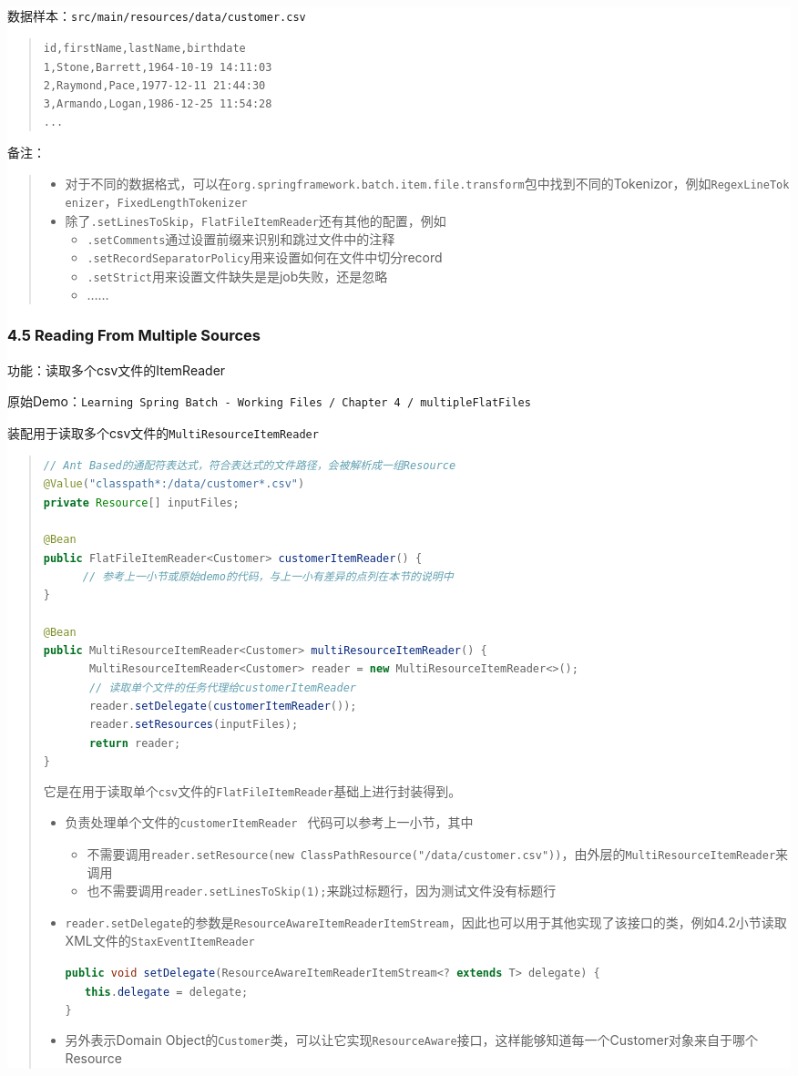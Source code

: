 数据样本：`src/main/resources/data/customer.csv`

> ```csv
> id,firstName,lastName,birthdate
> 1,Stone,Barrett,1964-10-19 14:11:03
> 2,Raymond,Pace,1977-12-11 21:44:30
> 3,Armando,Logan,1986-12-25 11:54:28
> ...
> ```

备注：

> * 对于不同的数据格式，可以在`org.springframework.batch.item.file.transform`包中找到不同的Tokenizor，例如`RegexLineTokenizer`，`FixedLengthTokenizer`
> * 除了`.setLinesToSkip`，`FlatFileItemReader`还有其他的配置，例如
>   * `.setComments`通过设置前缀来识别和跳过文件中的注释
>   * `.setRecordSeparatorPolicy`用来设置如何在文件中切分record
>   * `.setStrict`用来设置文件缺失是是job失败，还是忽略
>   * ……

### 4.5 Reading From Multiple Sources

功能：读取多个csv文件的ItemReader

原始Demo：`Learning Spring Batch - Working Files / Chapter 4 / multipleFlatFiles`

装配用于读取多个csv文件的`MultiResourceItemReader`

> ```java
> // Ant Based的通配符表达式，符合表达式的文件路径，会被解析成一组Resource
> @Value("classpath*:/data/customer*.csv")
> private Resource[] inputFiles;
> 
> @Bean
> public FlatFileItemReader<Customer> customerItemReader() {
>       // 参考上一小节或原始demo的代码，与上一小有差异的点列在本节的说明中
> }
> 
> @Bean
> public MultiResourceItemReader<Customer> multiResourceItemReader() {
>        MultiResourceItemReader<Customer> reader = new MultiResourceItemReader<>();
>        // 读取单个文件的任务代理给customerItemReader
>        reader.setDelegate(customerItemReader()); 
>        reader.setResources(inputFiles);
>        return reader;
> }
> ```
>
> 它是在用于读取单个`csv`文件的`FlatFileItemReader`基础上进行封装得到。
>
> * 负责处理单个文件的`customerItemReader ` 代码可以参考上一小节，其中
>
>   * 不需要调用`reader.setResource(new ClassPathResource("/data/customer.csv"))`，由外层的`MultiResourceItemReader`来调用
>   * 也不需要调用`reader.setLinesToSkip(1);`来跳过标题行，因为测试文件没有标题行
>
> * `reader.setDelegate`的参数是`ResourceAwareItemReaderItemStream`，因此也可以用于其他实现了该接口的类，例如4.2小节读取XML文件的`StaxEventItemReader`
>
>   ```java
>   public void setDelegate(ResourceAwareItemReaderItemStream<? extends T> delegate) {
>      this.delegate = delegate;
>   }
>   ```
>
> * 另外表示Domain Object的`Customer`类，可以让它实现`ResourceAware`接口，这样能够知道每一个Customer对象来自于哪个Resource